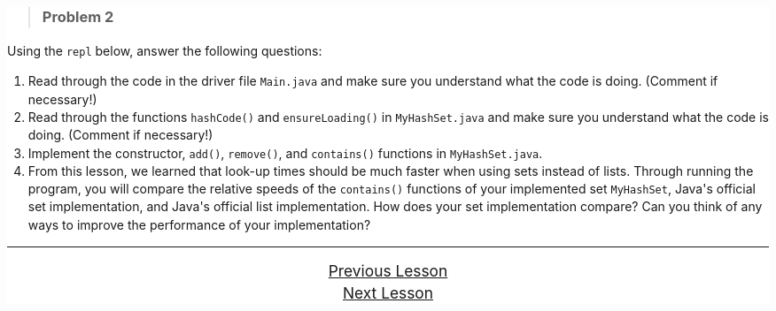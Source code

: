 > ### Problem 2

Using the ```repl``` below, answer the following questions:

  1. Read through the code in the driver file ```Main.java``` and make sure you understand what the code is doing. (Comment if necessary!)
  2. Read through the functions ```hashCode()``` and ```ensureLoading()``` in ```MyHashSet.java``` and make sure you understand what the code is doing. (Comment if necessary!)
  3. Implement the constructor, ```add()```, ```remove()```, and ```contains()``` functions in ```MyHashSet.java```. 
  4. From this lesson, we learned that look-up times should be much faster when using sets instead of lists. Through running the program, you will compare the relative speeds of the ```contains()``` functions of your implemented set ```MyHashSet```, Java's official set implementation, and Java's official list implementation. How does your set implementation compare? Can you think of any ways to improve the performance of your implementation?

<iframe height="900px" width="100%" src="https://repl.it/@myaomeow/Hashing?lite=true" scrolling="no" frameborder="no" allowtransparency="true" allowfullscreen="true" sandbox="allow-forms allow-pointer-lock allow-popups allow-same-origin allow-scripts allow-modals"></iframe>

<hr>

<div class="two-container" style="width: 100%">
  <div style="text-align: center;"><a href="/java/sorting-algorithms-part-2/index.html" class="btn btn--info" style="font-size:13pt">Previous Lesson</a></div>
  <div style="text-align: center;"><a href="/java/maps-and-hashing/index.html" class="btn btn--info" style="font-size:13pt">Next Lesson</a></div>
</div>
